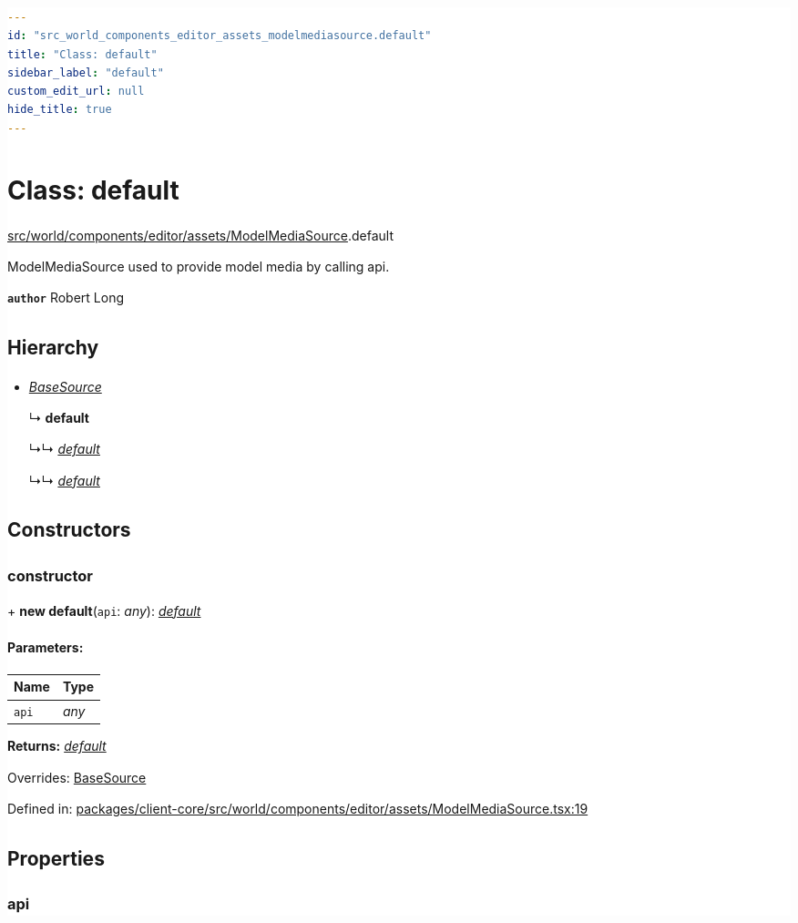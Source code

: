 ```yaml
---
id: "src_world_components_editor_assets_modelmediasource.default"
title: "Class: default"
sidebar_label: "default"
custom_edit_url: null
hide_title: true
---
```


# Class: default

[src/world/components/editor/assets/ModelMediaSource](../modules/src_world_components_editor_assets_modelmediasource.md).default

ModelMediaSource used to provide model media by calling api.

**`author`** Robert Long

## Hierarchy

* [*BaseSource*](src_world_components_editor_assets_sources.basesource.md)

  ↳ **default**

  ↳↳ [*default*](src_world_components_editor_assets_sources_polysource.default.md)

  ↳↳ [*default*](src_world_components_editor_assets_sources_sketchfabsource.default.md)

## Constructors

### constructor

\+ **new default**(`api`: *any*): [*default*](src_world_components_editor_assets_modelmediasource.default.md)

#### Parameters:

Name | Type |
:------ | :------ |
`api` | *any* |

**Returns:** [*default*](src_world_components_editor_assets_modelmediasource.default.md)

Overrides: [BaseSource](src_world_components_editor_assets_sources.basesource.md)

Defined in: [packages/client-core/src/world/components/editor/assets/ModelMediaSource.tsx:19](https://github.com/xr3ngine/xr3ngine/blob/716a06460/packages/client-core/src/world/components/editor/assets/ModelMediaSource.tsx#L19)

## Properties

### api
